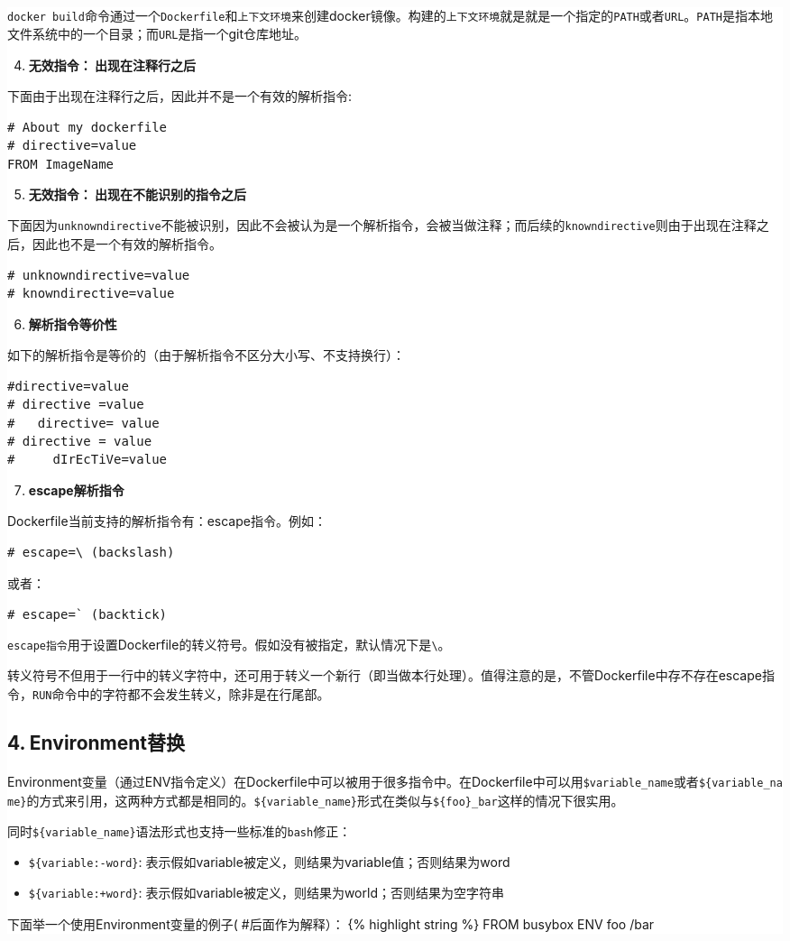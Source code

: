 ```docker build```命令通过一个```Dockerfile```和```上下文环境```来创建docker镜像。构建的```上下文环境```就是就是一个指定的```PATH```或者```URL```。```PATH```是指本地文件系统中的一个目录；而```URL```是指一个git仓库地址。


4) **无效指令： 出现在注释行之后**

下面由于出现在注释行之后，因此并不是一个有效的解析指令:
<pre>
# About my dockerfile
# directive=value
FROM ImageName
</pre>

5) **无效指令： 出现在不能识别的指令之后**

下面因为```unknowndirective```不能被识别，因此不会被认为是一个解析指令，会被当做注释；而后续的```knowndirective```则由于出现在注释之后，因此也不是一个有效的解析指令。
<pre>
# unknowndirective=value
# knowndirective=value
</pre>

6) **解析指令等价性**

如下的解析指令是等价的（由于解析指令不区分大小写、不支持换行）：
<pre>
#directive=value
# directive =value
#	directive= value
# directive = value
#	  dIrEcTiVe=value
</pre>


7) **escape解析指令**

Dockerfile当前支持的解析指令有：escape指令。例如：
<pre>
# escape=\ (backslash)
</pre>
或者：
<pre>
# escape=` (backtick)
</pre>

```escape指令```用于设置Dockerfile的转义符号。假如没有被指定，默认情况下是```\```。

转义符号不但用于一行中的转义字符中，还可用于转义一个新行（即当做本行处理）。值得注意的是，不管Dockerfile中存不存在escape指令，```RUN```命令中的字符都不会发生转义，除非是在行尾部。


## 4. Environment替换
Environment变量（通过ENV指令定义）在Dockerfile中可以被用于很多指令中。在Dockerfile中可以用```$variable_name```或者```${variable_name}```的方式来引用，这两种方式都是相同的。```${variable_name}```形式在类似与```${foo}_bar```这样的情况下很实用。

同时```${variable_name}```语法形式也支持一些标准的```bash```修正：

* ```${variable:-word}```: 表示假如variable被定义，则结果为variable值；否则结果为word

* ```${variable:+word}```: 表示假如variable被定义，则结果为world；否则结果为空字符串

下面举一个使用Environment变量的例子( #后面作为解释）：
{% highlight string %}
FROM busybox
ENV foo /bar
```